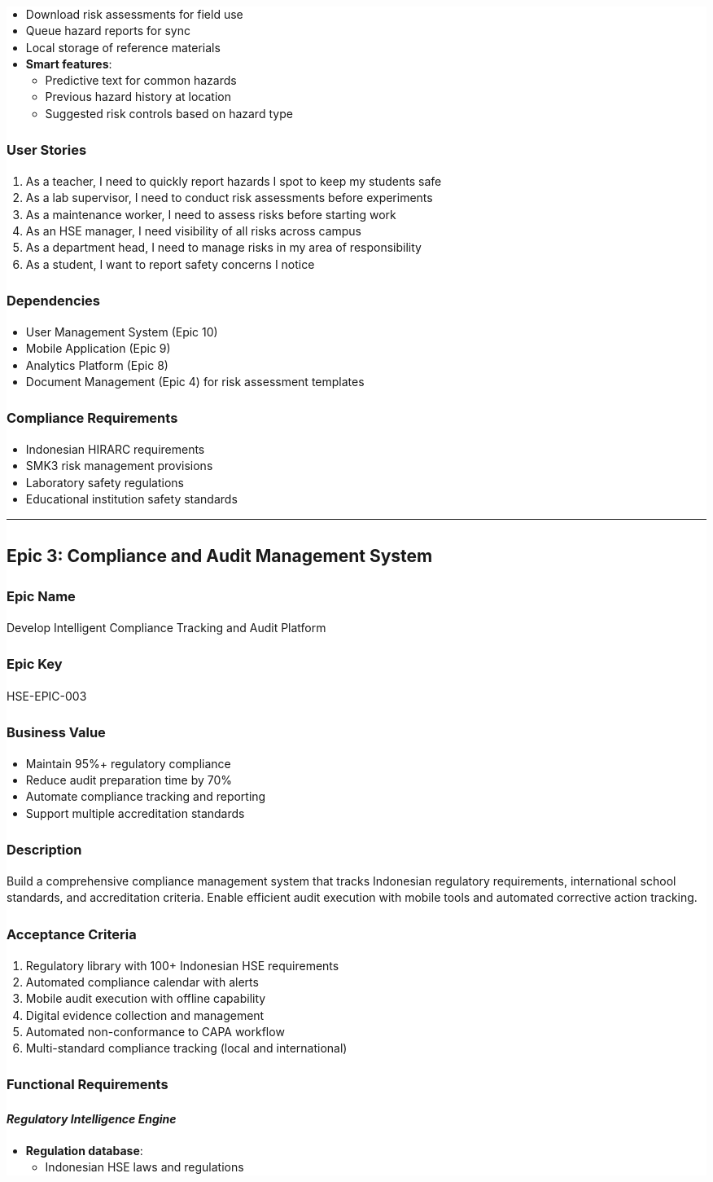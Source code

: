  - Download risk assessments for field use
  - Queue hazard reports for sync
  - Local storage of reference materials
- **Smart features**:
  - Predictive text for common hazards
  - Previous hazard history at location
  - Suggested risk controls based on hazard type
### <a name="user-stories-1"></a>**User Stories**
1. As a teacher, I need to quickly report hazards I spot to keep my students safe
1. As a lab supervisor, I need to conduct risk assessments before experiments
1. As a maintenance worker, I need to assess risks before starting work
1. As an HSE manager, I need visibility of all risks across campus
1. As a department head, I need to manage risks in my area of responsibility
1. As a student, I want to report safety concerns I notice
### <a name="dependencies-1"></a>**Dependencies**
- User Management System (Epic 10)
- Mobile Application (Epic 9)
- Analytics Platform (Epic 8)
- Document Management (Epic 4) for risk assessment templates
### <a name="compliance-requirements-1"></a>**Compliance Requirements**
- Indonesian HIRARC requirements
- SMK3 risk management provisions
- Laboratory safety regulations
- Educational institution safety standards
-----
## <a name="x7c3abd1ae2c5a7507278d6ad5e00e508ccc0377"></a>**Epic 3: Compliance and Audit Management System**
### <a name="epic-name-2"></a>**Epic Name**
Develop Intelligent Compliance Tracking and Audit Platform
### <a name="epic-key-2"></a>**Epic Key**
HSE-EPIC-003
### <a name="business-value-2"></a>**Business Value**
- Maintain 95%+ regulatory compliance
- Reduce audit preparation time by 70%
- Automate compliance tracking and reporting
- Support multiple accreditation standards
### <a name="description-2"></a>**Description**
Build a comprehensive compliance management system that tracks Indonesian regulatory requirements, international school standards, and accreditation criteria. Enable efficient audit execution with mobile tools and automated corrective action tracking.
### <a name="acceptance-criteria-2"></a>**Acceptance Criteria**
1. Regulatory library with 100+ Indonesian HSE requirements
1. Automated compliance calendar with alerts
1. Mobile audit execution with offline capability
1. Digital evidence collection and management
1. Automated non-conformance to CAPA workflow
1. Multi-standard compliance tracking (local and international)
### <a name="functional-requirements-2"></a>**Functional Requirements**
#### <a name="regulatory-intelligence-engine"></a>*Regulatory Intelligence Engine*
- **Regulation database**:
  - Indonesian HSE laws and regulations